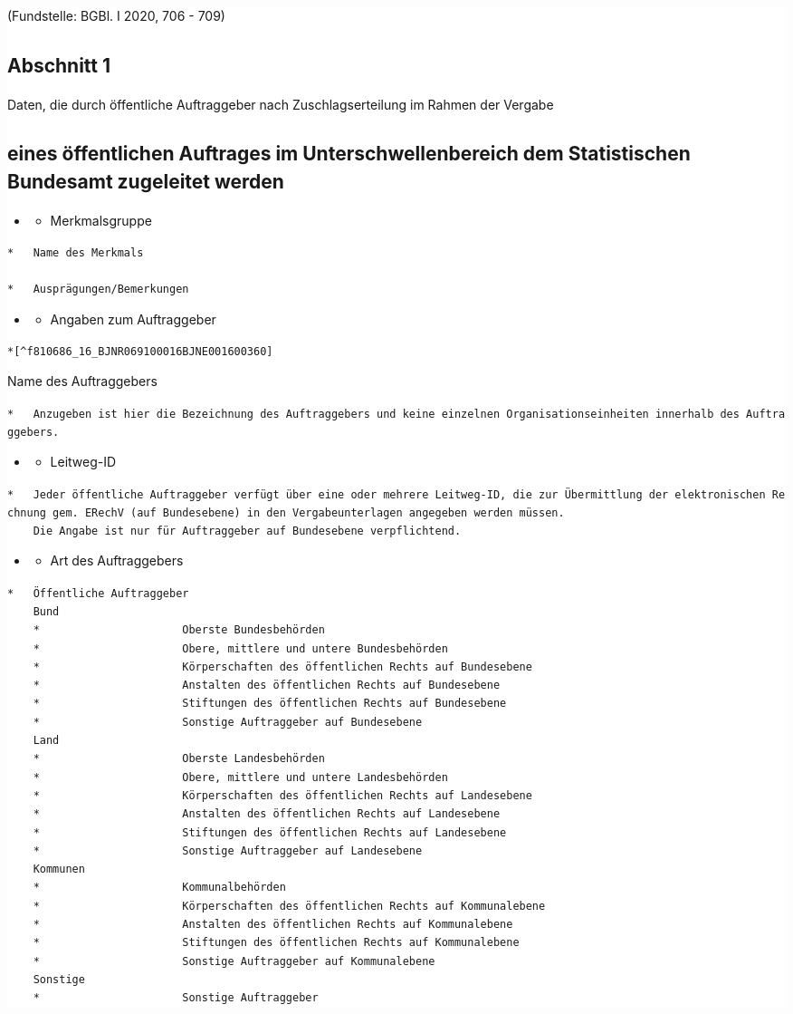 (Fundstelle: BGBl. I 2020, 706 - 709)

## Abschnitt 1

Daten, die durch öffentliche Auftraggeber nach Zuschlagserteilung im Rahmen der Vergabe
## **eines öffentlichen Auftrages im Unterschwellenbereich dem Statistischen Bundesamt zugeleitet werden**


*    *   Merkmalsgruppe

    *   Name des Merkmals

    *   Ausprägungen/Bemerkungen


*    *   Angaben zum Auftraggeber

    *[^f810686_16_BJNR069100016BJNE001600360]
   Name des Auftraggebers

    *   Anzugeben ist hier die Bezeichnung des Auftraggebers und keine einzelnen Organisationseinheiten innerhalb des Auftraggebers.


*    *   Leitweg-ID

    *   Jeder öffentliche Auftraggeber verfügt über eine oder mehrere Leitweg-ID, die zur Übermittlung der elektronischen Rechnung gem. ERechV (auf Bundesebene) in den Vergabeunterlagen angegeben werden müssen.
        Die Angabe ist nur für Auftraggeber auf Bundesebene verpflichtend.


*    *   Art des Auftraggebers

    *   Öffentliche Auftraggeber
        Bund
        *                      Oberste Bundesbehörden
        *                      Obere, mittlere und untere Bundesbehörden
        *                      Körperschaften des öffentlichen Rechts auf Bundesebene
        *                      Anstalten des öffentlichen Rechts auf Bundesebene
        *                      Stiftungen des öffentlichen Rechts auf Bundesebene
        *                      Sonstige Auftraggeber auf Bundesebene
        Land
        *                      Oberste Landesbehörden
        *                      Obere, mittlere und untere Landesbehörden
        *                      Körperschaften des öffentlichen Rechts auf Landesebene
        *                      Anstalten des öffentlichen Rechts auf Landesebene
        *                      Stiftungen des öffentlichen Rechts auf Landesebene
        *                      Sonstige Auftraggeber auf Landesebene
        Kommunen
        *                      Kommunalbehörden
        *                      Körperschaften des öffentlichen Rechts auf Kommunalebene
        *                      Anstalten des öffentlichen Rechts auf Kommunalebene
        *                      Stiftungen des öffentlichen Rechts auf Kommunalebene
        *                      Sonstige Auftraggeber auf Kommunalebene
        Sonstige
        *                      Sonstige Auftraggeber


[^f810686_02_BJNR069100016BJNE000901360]:     Anmerkung: „Auftraggeber“ bezeichnet in diesem Fall die in § 98 des Gesetzes gegen Wettbewerbsbeschränkungen genannten Auftraggeber.
[^f810686_04_BJNR069100016BJNE001001360]:     Anmerkung: „Auftraggeber“ bezeichnet in diesem Fall die in § 98 des Gesetzes gegen Wettbewerbsbeschränkungen genannten Auftraggeber.
[^f810686_06_BJNR069100016BJNE001101360]:     Anmerkung: „Auftraggeber“ bezeichnet in diesem Fall die in § 98 des Gesetzes gegen Wettbewerbsbeschränkungen genannten Auftraggeber.
[^f810686_08_BJNR069100016BJNE001201360]:     Anmerkung: „Auftraggeber“ bezeichnet in diesem Fall die in § 98 des Gesetzes gegen Wettbewerbsbeschränkungen genannten Auftraggeber.
[^f810686_10_BJNR069100016BJNE001301360]:     Anmerkung: „Auftraggeber“ bezeichnet in diesem Fall die in § 98 des Gesetzes gegen Wettbewerbsbeschränkungen genannten Auftraggeber.
[^f810686_12_BJNR069100016BJNE001401360]:     Anmerkung: „Auftraggeber“ bezeichnet in diesem Fall die in § 98 des Gesetzes gegen Wettbewerbsbeschränkungen genannten Auftraggeber.
[^f810686_14_BJNR069100016BJNE001501360]:     Anmerkung: „Auftraggeber“ bezeichnet in diesem Fall die in § 98 des Gesetzes gegen Wettbewerbsbeschränkungen genannten Auftraggeber.
[^f810686_16_BJNR069100016BJNE001600360]:     Anmerkung: „Auftraggeber“ bezeichnet in diesem Fall die in § 98 des Gesetzes gegen Wettbewerbsbeschränkungen genannten Auftraggeber.